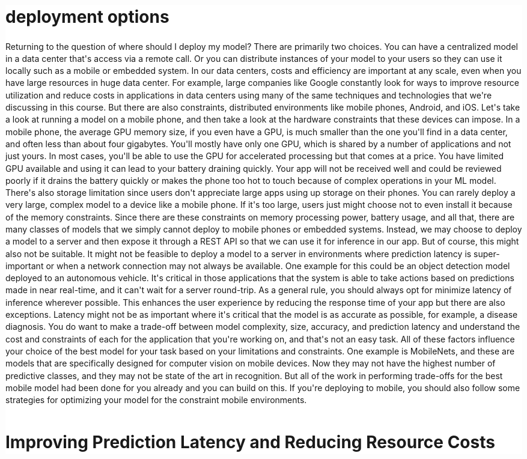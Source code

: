 # deployment options
Returning to the question of where should I deploy my model? There are primarily two choices. You can have a centralized model in a data center that's access via a remote call. Or you can distribute instances of your model to your users so they can use it locally such as a mobile or embedded system. In our data centers, costs and efficiency are important at any scale, even when you have large resources in huge data center. For example, large companies like Google constantly look for ways to improve resource utilization and reduce costs in applications in data centers using many of the same techniques and technologies that we're discussing in this course. But there are also constraints, distributed environments like mobile phones, Android, and iOS. Let's take a look at running a model on a mobile phone, and then take a look at the hardware constraints that these devices can impose. In a mobile phone, the average GPU memory size, if you even have a GPU, is much smaller than the one you'll find in a data center, and often less than about four gigabytes. You'll mostly have only one GPU, which is shared by a number of applications and not just yours. In most cases, you'll be able to use the GPU for accelerated processing but that comes at a price. You have limited GPU available and using it can lead to your battery draining quickly. Your app will not be received well and could be reviewed poorly if it drains the battery quickly or makes the phone too hot to touch because of complex operations in your ML model. There's also storage limitation since users don't appreciate large apps using up storage on their phones. You can rarely deploy a very large, complex model to a device like a mobile phone. If it's too large, users just might choose not to even install it because of the memory constraints. Since there are these constraints on memory processing power, battery usage, and all that, there are many classes of models that we simply cannot deploy to mobile phones or embedded systems. Instead, we may choose to deploy a model to a server and then expose it through a REST API so that we can use it for inference in our app. But of course, this might also not be suitable. It might not be feasible to deploy a model to a server in environments where prediction latency is super-important or when a network connection may not always be available. One example for this could be an object detection model deployed to an autonomous vehicle. It's critical in those applications that the system is able to take actions based on predictions made in near real-time, and it can't wait for a server round-trip. As a general rule, you should always opt for minimize latency of inference wherever possible. This enhances the user experience by reducing the response time of your app but there are also exceptions. Latency might not be as important where it's critical that the model is as accurate as possible, for example, a disease diagnosis. You do want to make a trade-off between model complexity, size, accuracy, and prediction latency and understand the cost and constraints of each for the application that you're working on, and that's not an easy task. All of these factors influence your choice of the best model for your task based on your limitations and constraints. One example is MobileNets, and these are models that are specifically designed for computer vision on mobile devices. Now they may not have the highest number of predictive classes, and they may not be state of the art in recognition. But all of the work in performing trade-offs for the best mobile model had been done for you already and you can build on this. If you're deploying to mobile, you should also follow some strategies for optimizing your model for the constraint mobile environments.

# Improving Prediction Latency and Reducing Resource Costs